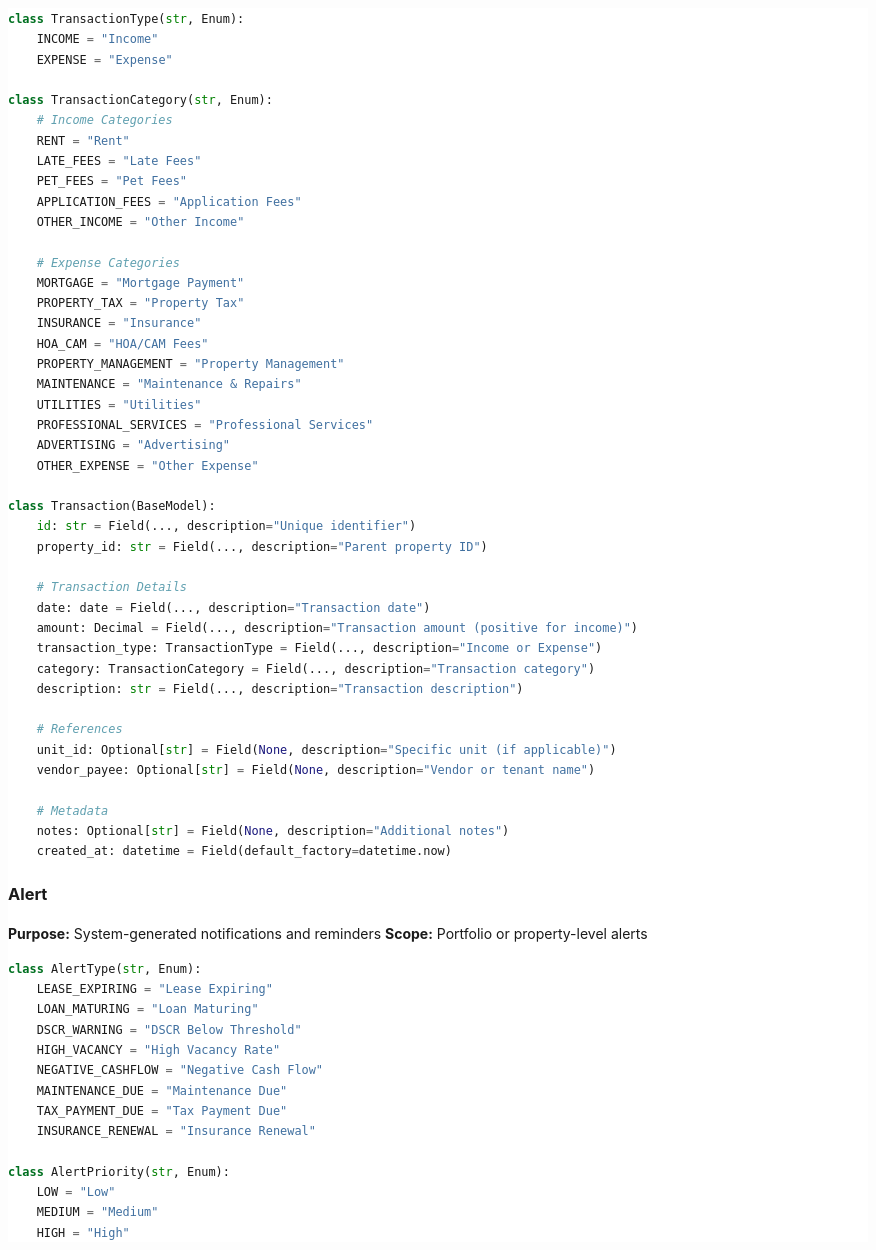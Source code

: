 ```python
class TransactionType(str, Enum):
    INCOME = "Income"
    EXPENSE = "Expense"

class TransactionCategory(str, Enum):
    # Income Categories
    RENT = "Rent"
    LATE_FEES = "Late Fees"
    PET_FEES = "Pet Fees"
    APPLICATION_FEES = "Application Fees" 
    OTHER_INCOME = "Other Income"
    
    # Expense Categories
    MORTGAGE = "Mortgage Payment"
    PROPERTY_TAX = "Property Tax"
    INSURANCE = "Insurance"
    HOA_CAM = "HOA/CAM Fees"
    PROPERTY_MANAGEMENT = "Property Management"
    MAINTENANCE = "Maintenance & Repairs"
    UTILITIES = "Utilities"
    PROFESSIONAL_SERVICES = "Professional Services"
    ADVERTISING = "Advertising"
    OTHER_EXPENSE = "Other Expense"

class Transaction(BaseModel):
    id: str = Field(..., description="Unique identifier")
    property_id: str = Field(..., description="Parent property ID")
    
    # Transaction Details
    date: date = Field(..., description="Transaction date")
    amount: Decimal = Field(..., description="Transaction amount (positive for income)")
    transaction_type: TransactionType = Field(..., description="Income or Expense")
    category: TransactionCategory = Field(..., description="Transaction category")
    description: str = Field(..., description="Transaction description")
    
    # References
    unit_id: Optional[str] = Field(None, description="Specific unit (if applicable)")
    vendor_payee: Optional[str] = Field(None, description="Vendor or tenant name")
    
    # Metadata
    notes: Optional[str] = Field(None, description="Additional notes")
    created_at: datetime = Field(default_factory=datetime.now)
```

### Alert
**Purpose:** System-generated notifications and reminders
**Scope:** Portfolio or property-level alerts

```python
class AlertType(str, Enum):
    LEASE_EXPIRING = "Lease Expiring"
    LOAN_MATURING = "Loan Maturing"
    DSCR_WARNING = "DSCR Below Threshold"
    HIGH_VACANCY = "High Vacancy Rate"
    NEGATIVE_CASHFLOW = "Negative Cash Flow"
    MAINTENANCE_DUE = "Maintenance Due"
    TAX_PAYMENT_DUE = "Tax Payment Due"
    INSURANCE_RENEWAL = "Insurance Renewal"

class AlertPriority(str, Enum):
    LOW = "Low"
    MEDIUM = "Medium"  
    HIGH = "High"
```